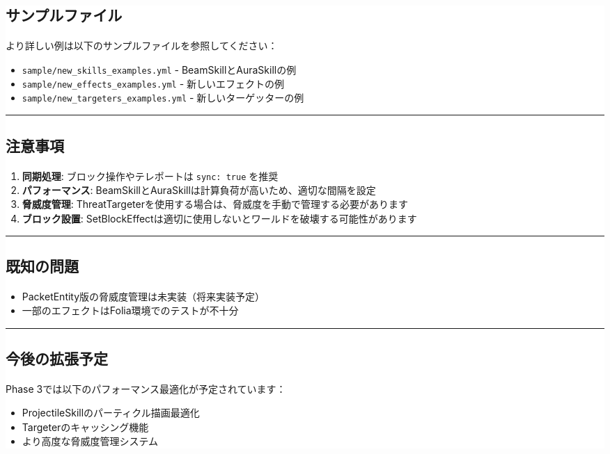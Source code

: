 ## サンプルファイル

より詳しい例は以下のサンプルファイルを参照してください：

- `sample/new_skills_examples.yml` - BeamSkillとAuraSkillの例
- `sample/new_effects_examples.yml` - 新しいエフェクトの例
- `sample/new_targeters_examples.yml` - 新しいターゲッターの例

---

## 注意事項

1. **同期処理**: ブロック操作やテレポートは `sync: true` を推奨
2. **パフォーマンス**: BeamSkillとAuraSkillは計算負荷が高いため、適切な間隔を設定
3. **脅威度管理**: ThreatTargeterを使用する場合は、脅威度を手動で管理する必要があります
4. **ブロック設置**: SetBlockEffectは適切に使用しないとワールドを破壊する可能性があります

---

## 既知の問題

- PacketEntity版の脅威度管理は未実装（将来実装予定）
- 一部のエフェクトはFolia環境でのテストが不十分

---

## 今後の拡張予定

Phase 3では以下のパフォーマンス最適化が予定されています：
- ProjectileSkillのパーティクル描画最適化
- Targeterのキャッシング機能
- より高度な脅威度管理システム
